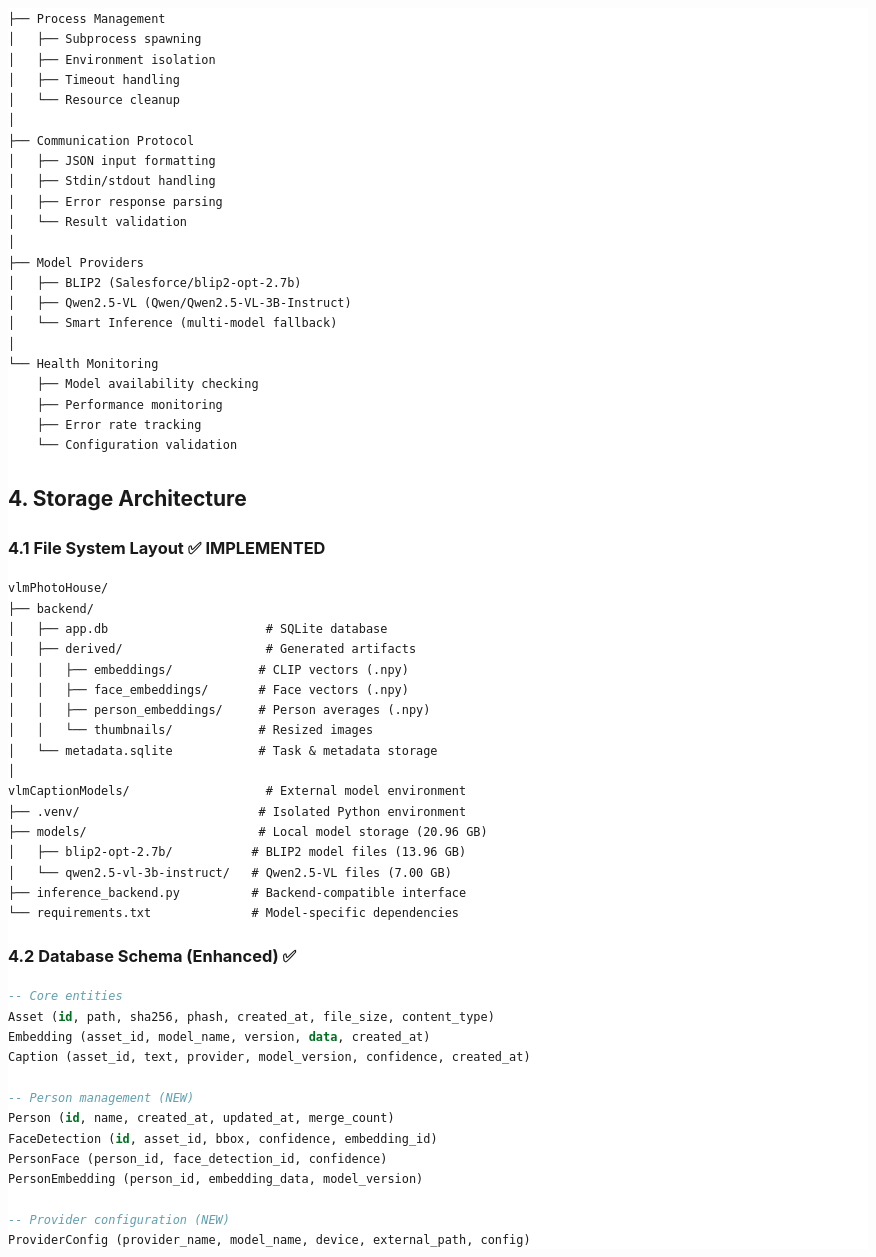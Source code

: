 ```
├── Process Management
│   ├── Subprocess spawning
│   ├── Environment isolation
│   ├── Timeout handling
│   └── Resource cleanup
│
├── Communication Protocol
│   ├── JSON input formatting
│   ├── Stdin/stdout handling
│   ├── Error response parsing
│   └── Result validation
│
├── Model Providers
│   ├── BLIP2 (Salesforce/blip2-opt-2.7b)
│   ├── Qwen2.5-VL (Qwen/Qwen2.5-VL-3B-Instruct)
│   └── Smart Inference (multi-model fallback)
│
└── Health Monitoring
    ├── Model availability checking
    ├── Performance monitoring
    ├── Error rate tracking
    └── Configuration validation
```

## 4. Storage Architecture

### 4.1 File System Layout ✅ **IMPLEMENTED**
```
vlmPhotoHouse/
├── backend/
│   ├── app.db                      # SQLite database
│   ├── derived/                    # Generated artifacts
│   │   ├── embeddings/            # CLIP vectors (.npy)
│   │   ├── face_embeddings/       # Face vectors (.npy)
│   │   ├── person_embeddings/     # Person averages (.npy)
│   │   └── thumbnails/            # Resized images
│   └── metadata.sqlite            # Task & metadata storage
│
vlmCaptionModels/                   # External model environment
├── .venv/                         # Isolated Python environment
├── models/                        # Local model storage (20.96 GB)
│   ├── blip2-opt-2.7b/           # BLIP2 model files (13.96 GB)
│   └── qwen2.5-vl-3b-instruct/   # Qwen2.5-VL files (7.00 GB)
├── inference_backend.py          # Backend-compatible interface
└── requirements.txt              # Model-specific dependencies
```

### 4.2 Database Schema (Enhanced) ✅
```sql
-- Core entities
Asset (id, path, sha256, phash, created_at, file_size, content_type)
Embedding (asset_id, model_name, version, data, created_at)
Caption (asset_id, text, provider, model_version, confidence, created_at)

-- Person management (NEW)
Person (id, name, created_at, updated_at, merge_count)
FaceDetection (id, asset_id, bbox, confidence, embedding_id)
PersonFace (person_id, face_detection_id, confidence)
PersonEmbedding (person_id, embedding_data, model_version)

-- Provider configuration (NEW)
ProviderConfig (provider_name, model_name, device, external_path, config)
```